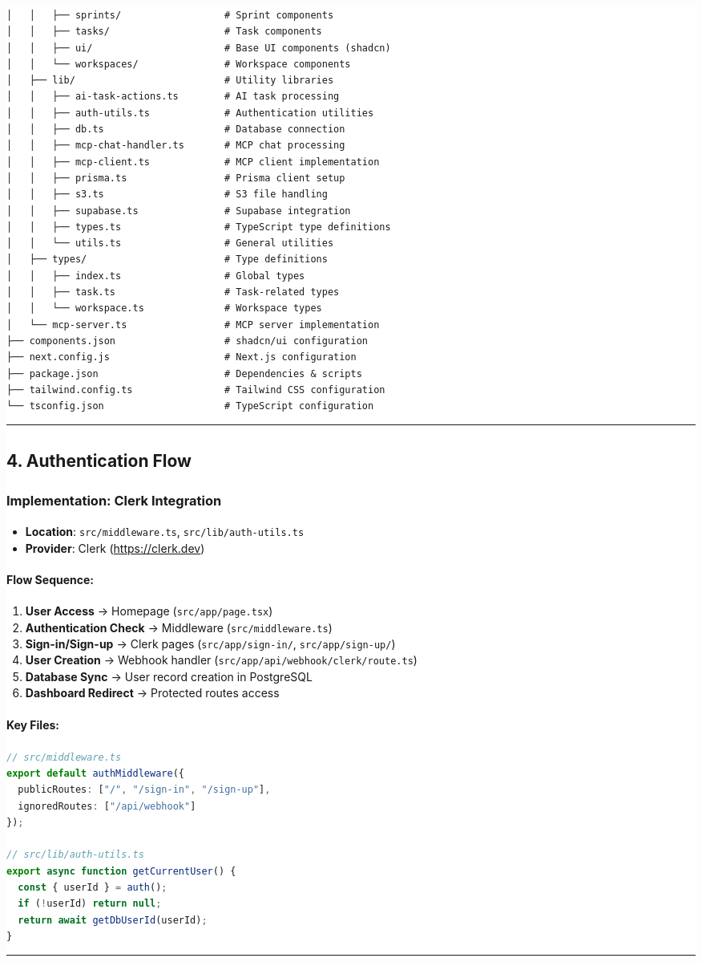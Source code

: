 ```
│   │   ├── sprints/                  # Sprint components
│   │   ├── tasks/                    # Task components
│   │   ├── ui/                       # Base UI components (shadcn)
│   │   └── workspaces/               # Workspace components
│   ├── lib/                          # Utility libraries
│   │   ├── ai-task-actions.ts        # AI task processing
│   │   ├── auth-utils.ts             # Authentication utilities
│   │   ├── db.ts                     # Database connection
│   │   ├── mcp-chat-handler.ts       # MCP chat processing
│   │   ├── mcp-client.ts             # MCP client implementation
│   │   ├── prisma.ts                 # Prisma client setup
│   │   ├── s3.ts                     # S3 file handling
│   │   ├── supabase.ts               # Supabase integration
│   │   ├── types.ts                  # TypeScript type definitions
│   │   └── utils.ts                  # General utilities
│   ├── types/                        # Type definitions
│   │   ├── index.ts                  # Global types
│   │   ├── task.ts                   # Task-related types
│   │   └── workspace.ts              # Workspace types
│   └── mcp-server.ts                 # MCP server implementation
├── components.json                   # shadcn/ui configuration
├── next.config.js                    # Next.js configuration
├── package.json                      # Dependencies & scripts
├── tailwind.config.ts                # Tailwind CSS configuration
└── tsconfig.json                     # TypeScript configuration
```

---

## 4. Authentication Flow

### Implementation: Clerk Integration
- **Location**: `src/middleware.ts`, `src/lib/auth-utils.ts`
- **Provider**: Clerk (https://clerk.dev)

#### Flow Sequence:
1. **User Access** → Homepage (`src/app/page.tsx`)
2. **Authentication Check** → Middleware (`src/middleware.ts`)
3. **Sign-in/Sign-up** → Clerk pages (`src/app/sign-in/`, `src/app/sign-up/`)
4. **User Creation** → Webhook handler (`src/app/api/webhook/clerk/route.ts`)
5. **Database Sync** → User record creation in PostgreSQL
6. **Dashboard Redirect** → Protected routes access

#### Key Files:
```typescript
// src/middleware.ts
export default authMiddleware({
  publicRoutes: ["/", "/sign-in", "/sign-up"],
  ignoredRoutes: ["/api/webhook"]
});

// src/lib/auth-utils.ts
export async function getCurrentUser() {
  const { userId } = auth();
  if (!userId) return null;
  return await getDbUserId(userId);
}
```

---